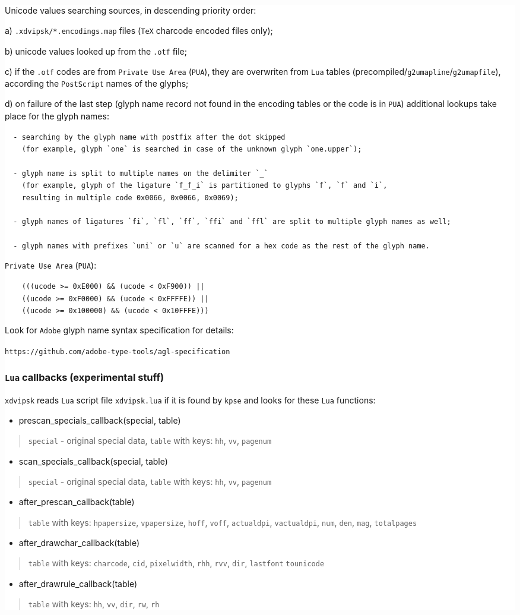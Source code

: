 Unicode values searching sources, in descending priority order:

   a) `.xdvipsk/*.encodings.map` files (`TeX` charcode encoded files only);

   b) unicode values looked up from the `.otf` file;

   c) if the `.otf` codes are from `Private Use Area` (`PUA`),
      they are overwriten from `Lua` tables (precompiled/`g2umapline`/`g2umapfile`),
      according the `PostScript` names of the glyphs;

   d) on failure of the last step (glyph name record not found in the encoding tables or the code is in `PUA`)
      additional lookups take place for the glyph names:

      - searching by the glyph name with postfix after the dot skipped
        (for example, glyph `one` is searched in case of the unknown glyph `one.upper`);

      - glyph name is split to multiple names on the delimiter `_`
        (for example, glyph of the ligature `f_f_i` is partitioned to glyphs `f`, `f` and `i`,
        resulting in multiple code 0x0066, 0x0066, 0x0069);

      - glyph names of ligatures `fi`, `fl`, `ff`, `ffi` and `ffl` are split to multiple glyph names as well;

      - glyph names with prefixes `uni` or `u` are scanned for a hex code as the rest of the glyph name.

`Private Use Area` (`PUA`):
```
    (((ucode >= 0xE000) && (ucode < 0xF900)) ||
    ((ucode >= 0xF0000) && (ucode < 0xFFFFE)) ||
    ((ucode >= 0x100000) && (ucode < 0x10FFFE)))
```

Look for `Adobe` glyph name syntax specification for details:

`https://github.com/adobe-type-tools/agl-specification`


### `Lua` callbacks (experimental stuff)

`xdvipsk` reads `Lua` script file `xdvipsk.lua` if it is found by `kpse` and looks for these `Lua` functions:

- prescan_specials_callback(special, table)
> `special` - original special data, `table` with keys: `hh`, `vv`, `pagenum`

- scan_specials_callback(special, table)
> `special` - original special data, `table` with keys: `hh`, `vv`, `pagenum`

- after_prescan_callback(table)
> `table` with keys: `hpapersize`, `vpapersize`, `hoff`, `voff`, `actualdpi`, 
>                    `vactualdpi`, `num`, `den`, `mag`, `totalpages`

- after_drawchar_callback(table)
> `table` with keys: `charcode`, `cid`, `pixelwidth`, `rhh`, `rvv`, `dir`, `lastfont`
>                    `tounicode`

- after_drawrule_callback(table)
> `table` with keys: `hh`, `vv`, `dir`, `rw`, `rh`
